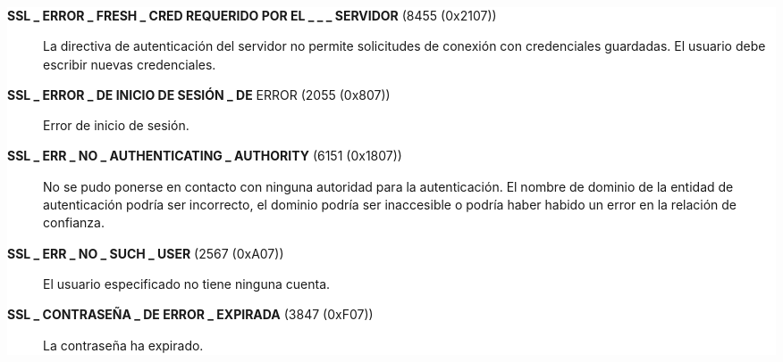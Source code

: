 <span id="SSL_ERR_FRESH_CRED_REQUIRED_BY_SERVER"></span><span id="ssl_err_fresh_cred_required_by_server"></span>

<span id="SSL_ERR_FRESH_CRED_REQUIRED_BY_SERVER"></span><span id="ssl_err_fresh_cred_required_by_server"></span>**SSL \_ ERROR \_ FRESH \_ CRED REQUERIDO POR EL \_ \_ \_ SERVIDOR** (8455 (0x2107))


</dt> <dd>

La directiva de autenticación del servidor no permite solicitudes de conexión con credenciales guardadas. El usuario debe escribir nuevas credenciales.

</dd> <dt>

<span id="SSL_ERR_LOGON_FAILURE"></span><span id="ssl_err_logon_failure"></span>

<span id="SSL_ERR_LOGON_FAILURE"></span><span id="ssl_err_logon_failure"></span>**SSL \_ ERROR \_ DE INICIO DE SESIÓN \_ DE** ERROR (2055 (0x807))


</dt> <dd>

Error de inicio de sesión.

</dd> <dt>

<span id="SSL_ERR_NO_AUTHENTICATING_AUTHORITY"></span><span id="ssl_err_no_authenticating_authority"></span>

<span id="SSL_ERR_NO_AUTHENTICATING_AUTHORITY"></span><span id="ssl_err_no_authenticating_authority"></span>**SSL \_ ERR \_ NO \_ AUTHENTICATING \_ AUTHORITY** (6151 (0x1807))


</dt> <dd>

No se pudo ponerse en contacto con ninguna autoridad para la autenticación. El nombre de dominio de la entidad de autenticación podría ser incorrecto, el dominio podría ser inaccesible o podría haber habido un error en la relación de confianza.

</dd> <dt>

<span id="SSL_ERR_NO_SUCH_USER"></span><span id="ssl_err_no_such_user"></span>

<span id="SSL_ERR_NO_SUCH_USER"></span><span id="ssl_err_no_such_user"></span>**SSL \_ ERR \_ NO \_ SUCH \_ USER** (2567 (0xA07))


</dt> <dd>

El usuario especificado no tiene ninguna cuenta.

</dd> <dt>

<span id="SSL_ERR_PASSWORD_EXPIRED"></span><span id="ssl_err_password_expired"></span>

<span id="SSL_ERR_PASSWORD_EXPIRED"></span><span id="ssl_err_password_expired"></span>**SSL \_ CONTRASEÑA \_ DE ERROR \_ EXPIRADA** (3847 (0xF07))


</dt> <dd>

La contraseña ha expirado.

</dd> <dt>
